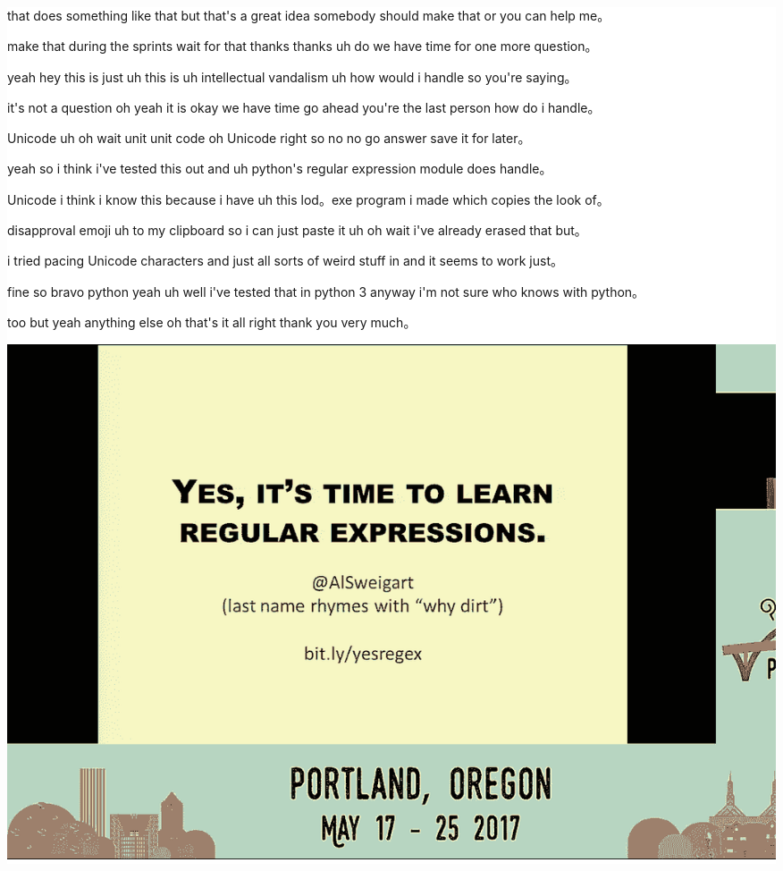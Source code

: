  that does something like that but that's a great idea somebody should make that or you can help me。

 make that during the sprints wait for that thanks thanks uh do we have time for one more question。

 yeah hey this is just uh this is uh intellectual vandalism uh how would i handle so you're saying。

 it's not a question oh yeah it is okay we have time go ahead you're the last person how do i handle。

 Unicode uh oh wait unit unit code oh Unicode right so no no go answer save it for later。

 yeah so i think i've tested this out and uh python's regular expression module does handle。

 Unicode i think i know this because i have uh this lod。exe program i made which copies the look of。

 disapproval emoji uh to my clipboard so i can just paste it uh oh wait i've already erased that but。

 i tried pacing Unicode characters and just all sorts of weird stuff in and it seems to work just。

 fine so bravo python yeah uh well i've tested that in python 3 anyway i'm not sure who knows with python。

 too but yeah anything else oh that's it all right thank you very much。



![](img/da584628c5b6ffc89ec806ec9cca879a_15.png)
